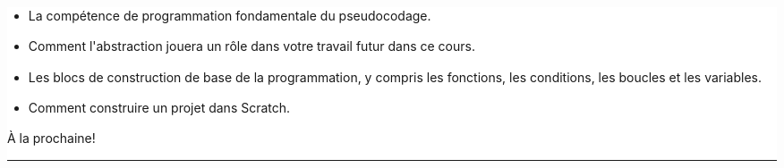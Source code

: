 *   La compétence de programmation fondamentale du pseudocodage.

*   Comment l'abstraction jouera un rôle dans votre travail futur dans ce cours.

*   Les blocs de construction de base de la programmation, y compris les fonctions, les conditions, les boucles et les variables.

*   Comment construire un projet dans Scratch.

À la prochaine!

---
